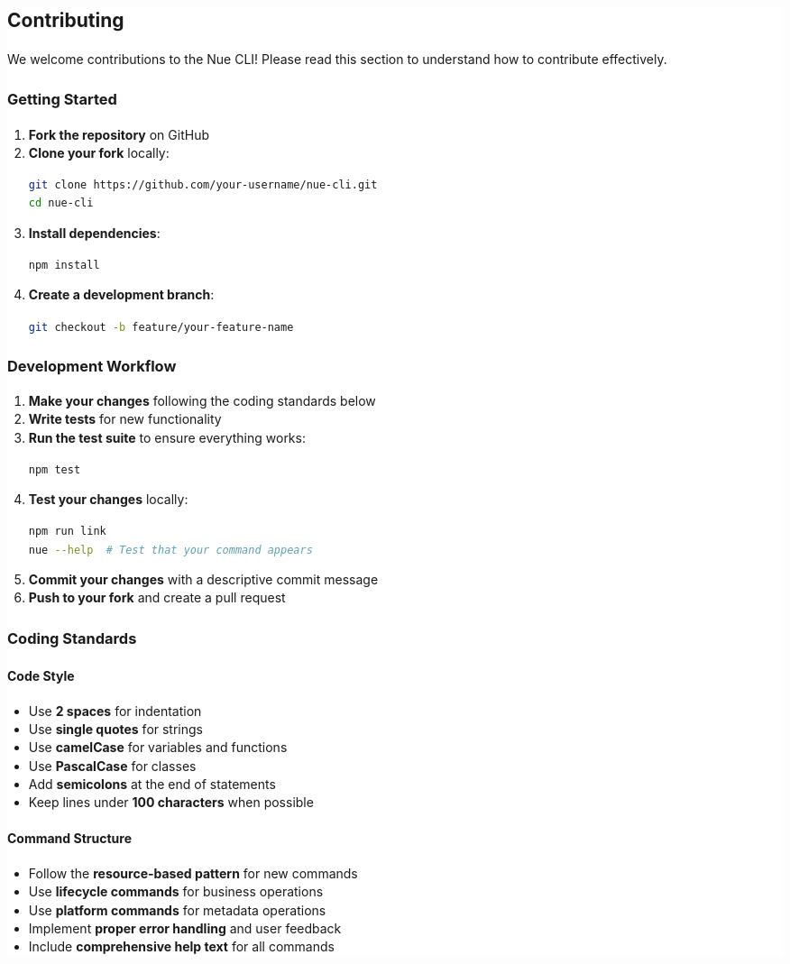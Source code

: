 ## Contributing

We welcome contributions to the Nue CLI! Please read this section to understand how to contribute effectively.

### Getting Started

1. **Fork the repository** on GitHub
2. **Clone your fork** locally:
   ```bash
   git clone https://github.com/your-username/nue-cli.git
   cd nue-cli
   ```
3. **Install dependencies**:
   ```bash
   npm install
   ```
4. **Create a development branch**:
   ```bash
   git checkout -b feature/your-feature-name
   ```

### Development Workflow

1. **Make your changes** following the coding standards below
2. **Write tests** for new functionality
3. **Run the test suite** to ensure everything works:
   ```bash
   npm test
   ```
4. **Test your changes** locally:
   ```bash
   npm run link
   nue --help  # Test that your command appears
   ```
5. **Commit your changes** with a descriptive commit message
6. **Push to your fork** and create a pull request

### Coding Standards

#### Code Style
- Use **2 spaces** for indentation
- Use **single quotes** for strings
- Use **camelCase** for variables and functions
- Use **PascalCase** for classes
- Add **semicolons** at the end of statements
- Keep lines under **100 characters** when possible

#### Command Structure
- Follow the **resource-based pattern** for new commands
- Use **lifecycle commands** for business operations
- Use **platform commands** for metadata operations
- Implement **proper error handling** and user feedback
- Include **comprehensive help text** for all commands
